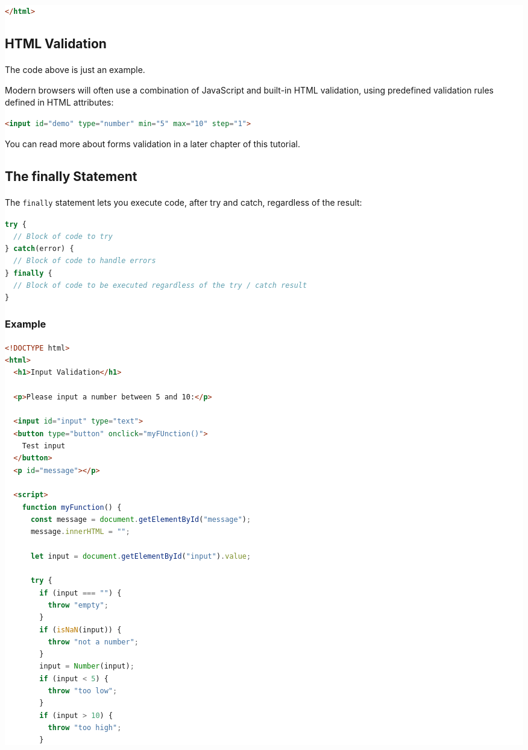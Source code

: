```html
</html>
```

## HTML Validation

The code above is just an example.

Modern browsers will often use a combination of JavaScript and built-in HTML validation, using predefined validation rules defined in HTML attributes:

```html
<input id="demo" type="number" min="5" max="10" step="1">
```

You can read more about forms validation in a later chapter of this tutorial.

## The finally Statement

The `finally` statement lets you execute code, after try and catch, regardless of the result:

```javascript
try {
  // Block of code to try
} catch(error) {
  // Block of code to handle errors
} finally { 
  // Block of code to be executed regardless of the try / catch result
}
```

### Example

```html
<!DOCTYPE html>
<html>
  <h1>Input Validation</h1>

  <p>Please input a number between 5 and 10:</p>

  <input id="input" type="text">
  <button type="button" onclick="myFUnction()">
    Test input
  </button>
  <p id="message"></p>

  <script>
    function myFunction() {
      const message = document.getElementById("message");
      message.innerHTML = "";

      let input = document.getElementById("input").value;

      try {
        if (input === "") {
          throw "empty";
        } 
        if (isNaN(input)) {
          throw "not a number";
        }
        input = Number(input);
        if (input < 5) {
          throw "too low";
        }
        if (input > 10) {
          throw "too high";
        }
```